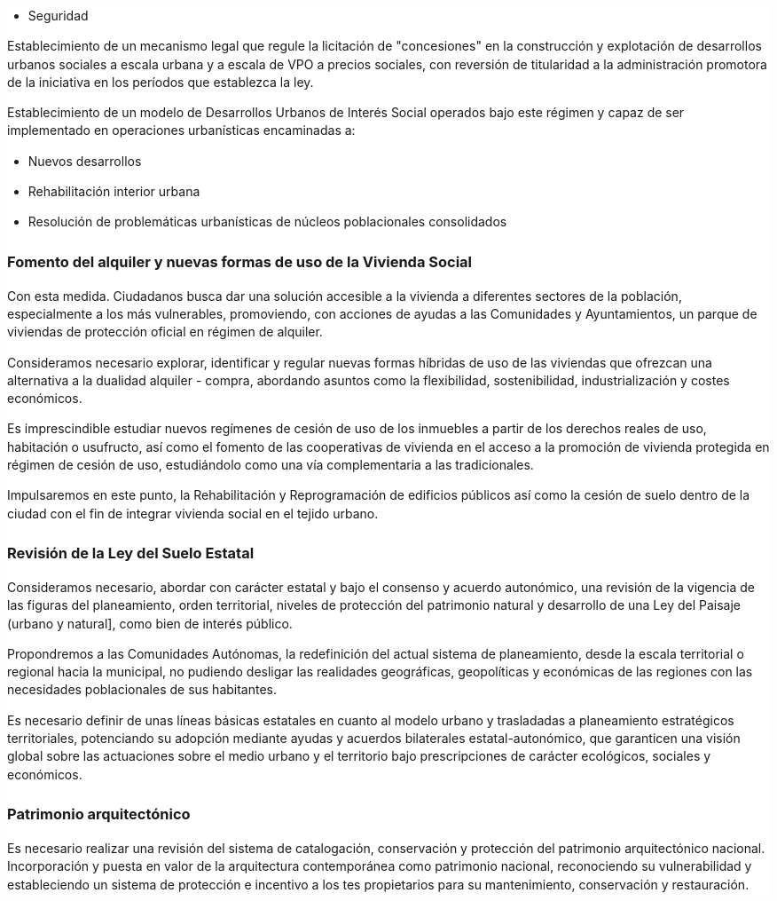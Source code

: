 - Seguridad

Establecimiento de un mecanismo legal que regule la licitación de "concesiones" en la
construcción y explotación de desarrollos urbanos sociales a escala urbana y a escala de
VPO a precios sociales, con reversión de titularidad a la administración promotora de la
iniciativa en los períodos que establezca la ley.

Establecimiento de un modelo de Desarrollos Urbanos de Interés Social operados bajo este
régimen y capaz de ser implementado en operaciones urbanísticas encaminadas a:

- Nuevos desarrollos

- Rehabilitación interior urbana

- Resolución de problemáticas urbanísticas de núcleos poblacionales consolidados

### Fomento del alquiler y nuevas formas de uso de la Vivienda Social
Con esta medida. Ciudadanos busca dar una solución accesible a la vivienda a diferentes
sectores de la población, especialmente a los más vulnerables, promoviendo, con
acciones de ayudas a las Comunidades y Ayuntamientos, un parque de viviendas de
protección oficial en régimen de alquiler.

Consideramos necesario explorar, identificar y regular nuevas formas híbridas de uso de
las viviendas que ofrezcan una alternativa a la dualidad alquiler - compra, abordando
asuntos como la flexibilidad, sostenibilidad, industrialización y costes económicos.

Es imprescindible estudiar nuevos regímenes de cesión de uso de los inmuebles a partir
de los derechos reales de uso, habitación o usufructo, así como el fomento de las
cooperativas de vivienda en el acceso a la promoción de vivienda protegida en régimen de
cesión de uso, estudiándolo como una vía complementaria a las tradicionales.

Impulsaremos en este punto, la Rehabilitación y Reprogramación de edificios públicos así
como la cesión de suelo dentro de la ciudad con el fin de integrar vivienda social en el
tejido urbano.

### Revisión de la Ley del Suelo Estatal
Consideramos necesario, abordar con carácter estatal y bajo el consenso y acuerdo
autonómico, una revisión de la vigencia de las figuras del planeamiento, orden territorial,
niveles de protección del patrimonio natural y desarrollo de una Ley del Paisaje (urbano y
natural], como bien de interés público.

Propondremos a las Comunidades Autónomas, la redefinición del actual sistema de
planeamiento, desde la escala territorial o regional hacia la municipal, no pudiendo
desligar las realidades geográficas, geopolíticas y económicas de las regiones con las
necesidades poblacionales de sus habitantes.

Es necesario definir de unas líneas básicas estatales en cuanto al modelo urbano y
trasladadas a planeamiento estratégicos territoriales, potenciando su adopción mediante
ayudas y acuerdos bilaterales estatal-autonómico, que garanticen una visión global sobre
las actuaciones sobre el medio urbano y el territorio bajo prescripciones de carácter
ecológicos, sociales y económicos.

### Patrimonio arquitectónico
Es necesario realizar una revisión del sistema de catalogación, conservación y protección
del patrimonio arquitectónico nacional. Incorporación y puesta en valor de la arquitectura
contemporánea como patrimonio nacional, reconociendo su vulnerabilidad y
estableciendo un sistema de protección e incentivo a los tes propietarios para su
mantenimiento, conservación y restauración.
